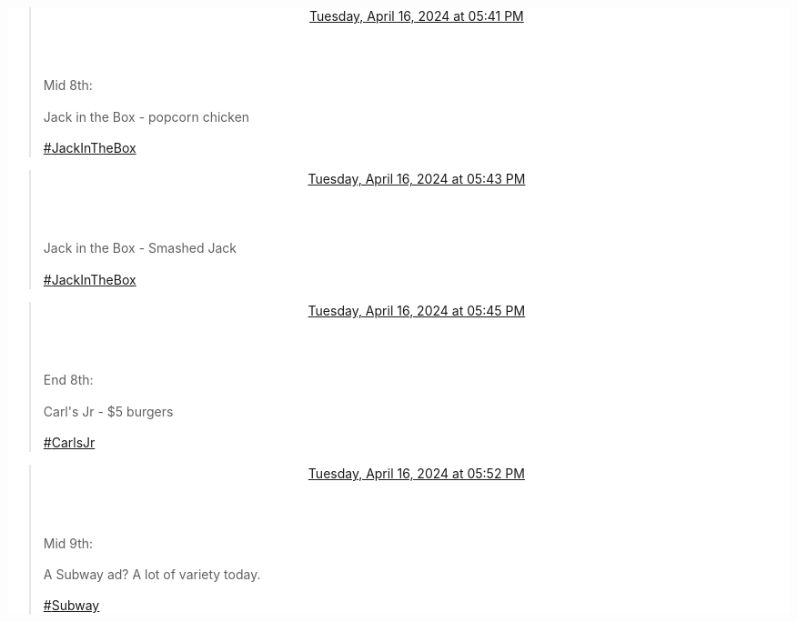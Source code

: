 <blockquote class="mastodon-post" cite="https://cheddarcrackers.club/@baseballfastfoodcommercials/112283778062595524">
  <header class="mastodon-post-date">
    <a href="https://cheddarcrackers.club/@baseballfastfoodcommercials/112283778062595524">
      <time datetime="2024-04-17T00:41:24.598Z">
        Tuesday, April 16, 2024 at 05:41 PM
      </time>
    </a>
  </header>
  <div class="mastodon-post-content">
   <p>Mid 8th:</p><p>Jack in the Box - popcorn chicken</p><p><a href="https://cheddarcrackers.club/tags/JackInTheBox" class="mention hashtag" rel="tag">#<span>JackInTheBox</span></a></p>
  </div>
</blockquote>

<blockquote class="mastodon-post" cite="https://cheddarcrackers.club/@baseballfastfoodcommercials/112283784786235973">
  <header class="mastodon-post-date">
    <a href="https://cheddarcrackers.club/@baseballfastfoodcommercials/112283784786235973">
      <time datetime="2024-04-17T00:43:07.193Z">
        Tuesday, April 16, 2024 at 05:43 PM
      </time>
    </a>
  </header>
  <div class="mastodon-post-content">
   <p>Jack in the Box - Smashed Jack</p><p><a href="https://cheddarcrackers.club/tags/JackInTheBox" class="mention hashtag" rel="tag">#<span>JackInTheBox</span></a></p>
  </div>
</blockquote>

<blockquote class="mastodon-post" cite="https://cheddarcrackers.club/@baseballfastfoodcommercials/112283795807807467">
  <header class="mastodon-post-date">
    <a href="https://cheddarcrackers.club/@baseballfastfoodcommercials/112283795807807467">
      <time datetime="2024-04-17T00:45:55.375Z">
        Tuesday, April 16, 2024 at 05:45 PM
      </time>
    </a>
  </header>
  <div class="mastodon-post-content">
   <p>End 8th:</p><p>Carl&#39;s Jr - $5 burgers</p><p><a href="https://cheddarcrackers.club/tags/CarlsJr" class="mention hashtag" rel="tag">#<span>CarlsJr</span></a></p>
  </div>
</blockquote>

<blockquote class="mastodon-post" cite="https://cheddarcrackers.club/@baseballfastfoodcommercials/112283820180703669">
  <header class="mastodon-post-date">
    <a href="https://cheddarcrackers.club/@baseballfastfoodcommercials/112283820180703669">
      <time datetime="2024-04-17T00:52:07.270Z">
        Tuesday, April 16, 2024 at 05:52 PM
      </time>
    </a>
  </header>
  <div class="mastodon-post-content">
   <p>Mid 9th:</p><p>A Subway ad? A lot of variety today.</p><p><a href="https://cheddarcrackers.club/tags/Subway" class="mention hashtag" rel="tag">#<span>Subway</span></a></p>
  </div>
</blockquote>
